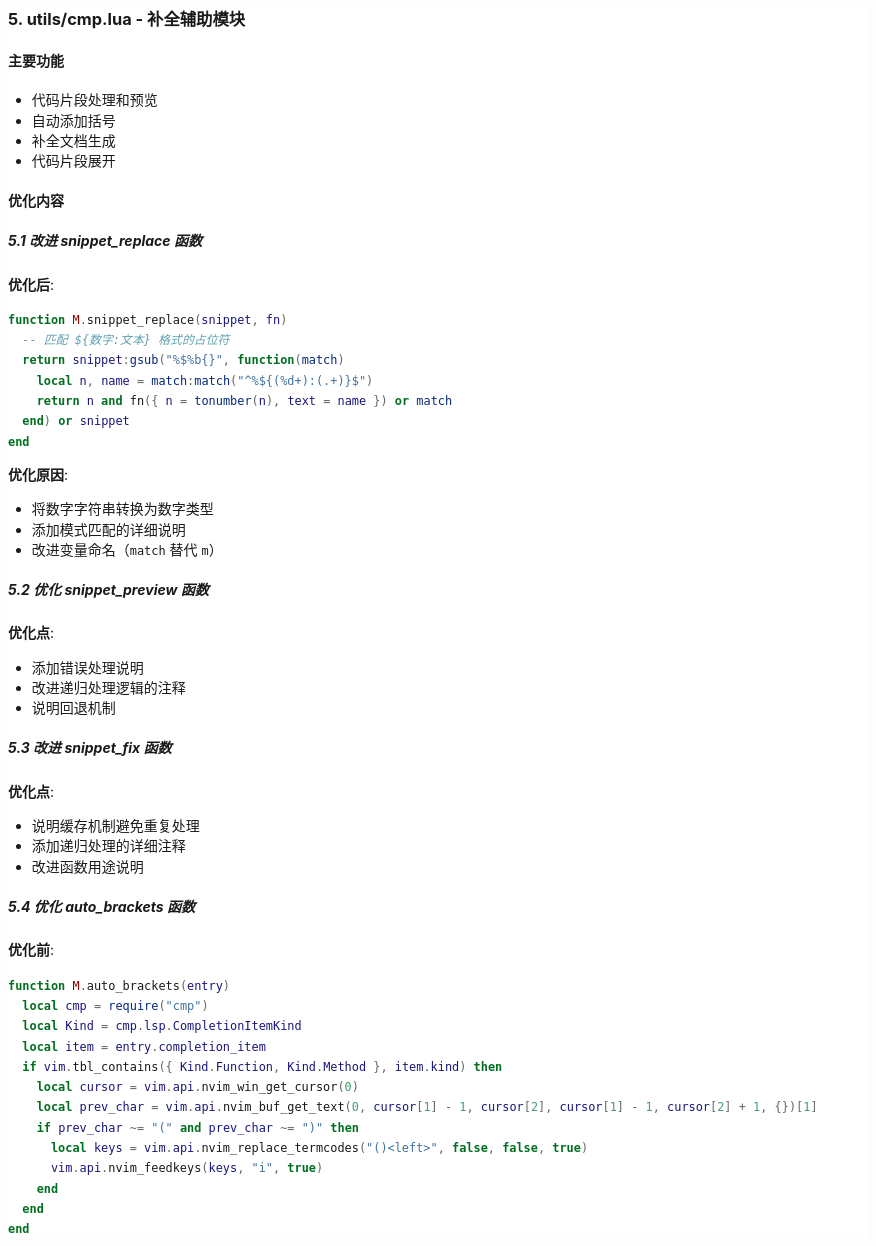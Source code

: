 
### 5. utils/cmp.lua - 补全辅助模块

#### 主要功能
- 代码片段处理和预览
- 自动添加括号
- 补全文档生成
- 代码片段展开

#### 优化内容

##### 5.1 改进 snippet_replace 函数
**优化后**:
```lua
function M.snippet_replace(snippet, fn)
  -- 匹配 ${数字:文本} 格式的占位符
  return snippet:gsub("%$%b{}", function(match)
    local n, name = match:match("^%${(%d+):(.+)}$")
    return n and fn({ n = tonumber(n), text = name }) or match
  end) or snippet
end
```

**优化原因**:
- 将数字字符串转换为数字类型
- 添加模式匹配的详细说明
- 改进变量命名（`match` 替代 `m`）

##### 5.2 优化 snippet_preview 函数
**优化点**:
- 添加错误处理说明
- 改进递归处理逻辑的注释
- 说明回退机制

##### 5.3 改进 snippet_fix 函数
**优化点**:
- 说明缓存机制避免重复处理
- 添加递归处理的详细注释
- 改进函数用途说明

##### 5.4 优化 auto_brackets 函数
**优化前**:
```lua
function M.auto_brackets(entry)
  local cmp = require("cmp")
  local Kind = cmp.lsp.CompletionItemKind
  local item = entry.completion_item
  if vim.tbl_contains({ Kind.Function, Kind.Method }, item.kind) then
    local cursor = vim.api.nvim_win_get_cursor(0)
    local prev_char = vim.api.nvim_buf_get_text(0, cursor[1] - 1, cursor[2], cursor[1] - 1, cursor[2] + 1, {})[1]
    if prev_char ~= "(" and prev_char ~= ")" then
      local keys = vim.api.nvim_replace_termcodes("()<left>", false, false, true)
      vim.api.nvim_feedkeys(keys, "i", true)
    end
  end
end
```
